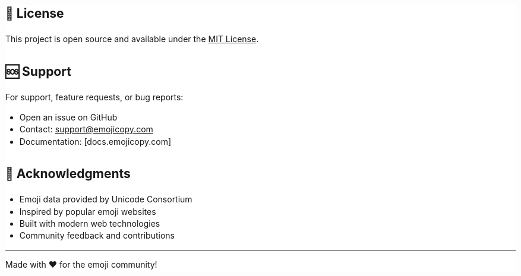 ## 📄 License

This project is open source and available under the [MIT License](LICENSE).

## 🆘 Support

For support, feature requests, or bug reports:
- Open an issue on GitHub
- Contact: support@emojicopy.com
- Documentation: [docs.emojicopy.com]

## 🙏 Acknowledgments

- Emoji data provided by Unicode Consortium
- Inspired by popular emoji websites
- Built with modern web technologies
- Community feedback and contributions

---

Made with ❤️ for the emoji community!